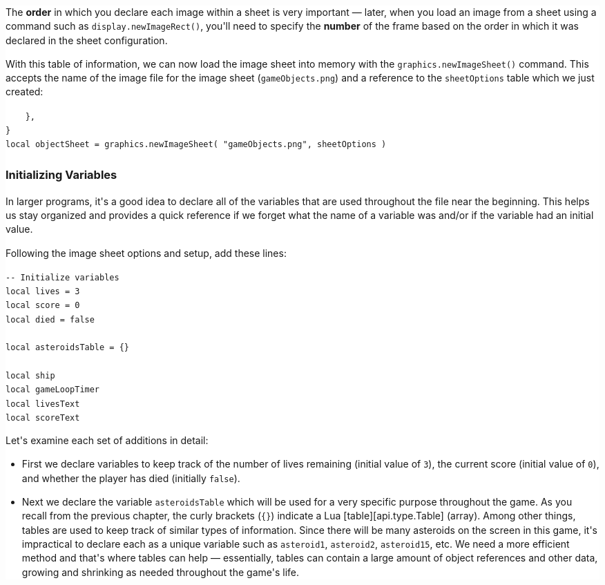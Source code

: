 
<div class="docs-tip-outer docs-tip-color-alert">
<div class="docs-tip-inner-left">
<div class="fa fa-exclamation-circle" style="font-size: 35px;"></div>
</div>
<div class="docs-tip-inner-right">

The __order__ in which you declare each image within a sheet is very important&nbsp;&mdash; later, when you load an image from a sheet using a command such as `display.newImageRect()`, you'll need to specify the __number__ of the frame based on the order in which it was declared in the sheet configuration.

</div>
</div>

With this table of information, we can now load the image sheet into memory with the `graphics.newImageSheet()` command. This accepts the name of the image file for the image sheet (`gameObjects.png`) and a reference to the `sheetOptions` table which we just created:

``````{ brush="lua" gutter="true" first-line="49" highlight="[51]" }
	},
}
local objectSheet = graphics.newImageSheet( "gameObjects.png", sheetOptions )
``````

### Initializing Variables

In larger programs, it's a good idea to declare all of the variables that are used throughout the file near the beginning. This helps us stay organized and provides a quick reference if we forget what the name of a variable was and/or if the variable had an initial value.

Following the image sheet options and setup, add these lines:

``````{ brush="lua" gutter="true" first-line="53" }
-- Initialize variables
local lives = 3
local score = 0
local died = false

local asteroidsTable = {}

local ship
local gameLoopTimer
local livesText
local scoreText
``````
Let's examine each set of additions in detail:

* First we declare variables to keep track of the number of lives remaining <nobr>(initial value of `3`)</nobr>, the current score <nobr>(initial value of `0`)</nobr>, and whether the player has died <nobr>(initially `false`)</nobr>.

* Next we declare the variable `asteroidsTable` which will be used for a very specific purpose throughout the game. As you recall from the previous chapter, the curly brackets (`{}`) indicate a Lua [table][api.type.Table] (array). Among other things, tables are used to keep track of similar types of information.  Since there will be many asteroids on the screen in this game, it's impractical to declare each as a unique variable such as `asteroid1`, `asteroid2`, `asteroid15`, etc. We&nbsp;need a more efficient method and that's where tables can help&nbsp;&mdash; essentially, tables can contain a large amount of object references and other data, growing and shrinking as needed throughout the game's life.
